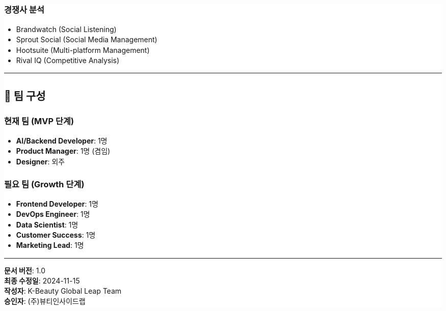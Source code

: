 ### 경쟁사 분석
- Brandwatch (Social Listening)
- Sprout Social (Social Media Management)
- Hootsuite (Multi-platform Management)
- Rival IQ (Competitive Analysis)

---

## 👥 팀 구성

### 현재 팀 (MVP 단계)
- **AI/Backend Developer**: 1명
- **Product Manager**: 1명 (겸임)
- **Designer**: 외주

### 필요 팀 (Growth 단계)
- **Frontend Developer**: 1명
- **DevOps Engineer**: 1명
- **Data Scientist**: 1명
- **Customer Success**: 1명
- **Marketing Lead**: 1명

---

**문서 버전**: 1.0  
**최종 수정일**: 2024-11-15  
**작성자**: K-Beauty Global Leap Team  
**승인자**: (주)뷰티인사이드랩
